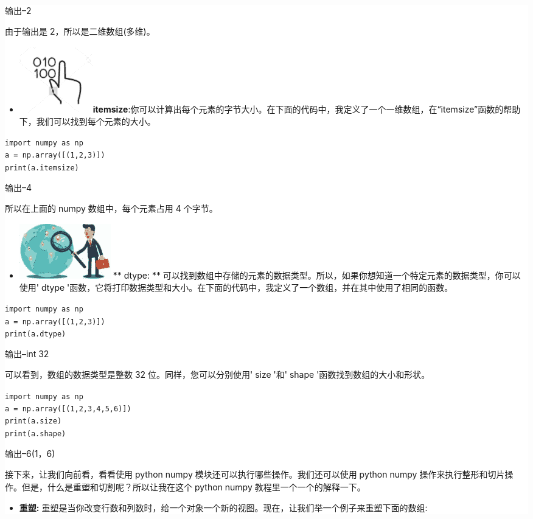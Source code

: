 输出–2

由于输出是 2，所以是二维数组(多维)。

*   ![NumpyByte - python numpy tutorial - Edureka](img/3958611cd2cb17fbb3c358100fe161cc.png)**itemsize**:你可以计算出每个元素的字节大小。在下面的代码中，我定义了一个一维数组，在“itemsize”函数的帮助下，我们可以找到每个元素的大小。

```
import numpy as np
a = np.array([(1,2,3)])
print(a.itemsize)

```

输出–4

所以在上面的 numpy 数组中，每个元素占用 4 个字节。

*   ![Datatype - python numpy tutorial - Edureka](img/24c6311bc9233b1d457d971bf9372b01.png) ** dtype: ** 可以找到数组中存储的元素的数据类型。所以，如果你想知道一个特定元素的数据类型，你可以使用' dtype '函数，它将打印数据类型和大小。在下面的代码中，我定义了一个数组，并在其中使用了相同的函数。

```
import numpy as np
a = np.array([(1,2,3)])
print(a.dtype)

```

输出–int 32

可以看到，数组的数据类型是整数 32 位。同样，您可以分别使用' size '和' shape '函数找到数组的大小和形状。

```
import numpy as np
a = np.array([(1,2,3,4,5,6)])
print(a.size)
print(a.shape)

```

输出–6(1，6)

接下来，让我们向前看，看看使用 python numpy 模块还可以执行哪些操作。我们还可以使用 python numpy 操作来执行整形和切片操作。但是，什么是重塑和切割呢？所以让我在这个 python numpy 教程里一个一个的解释一下。

*   **重塑:** 重塑是当你改变行数和列数时，给一个对象一个新的视图。现在，让我们举一个例子来重塑下面的数组:
